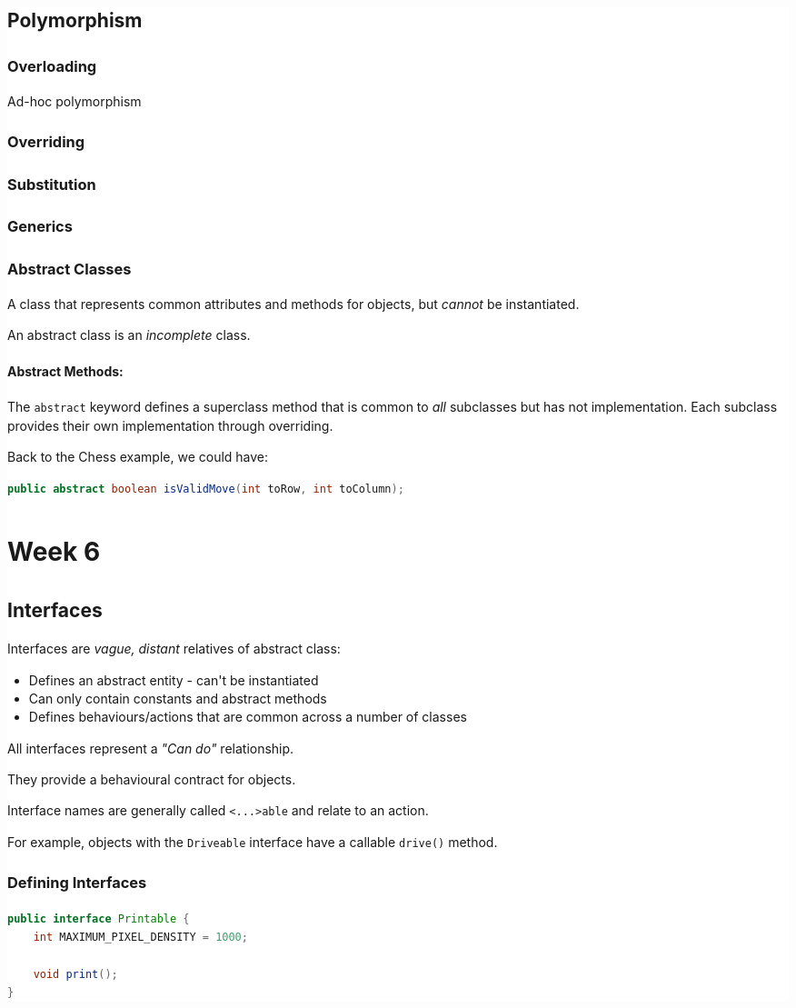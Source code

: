 ## Polymorphism

### Overloading
Ad-hoc polymorphism
### Overriding

### Substitution

### Generics




### Abstract Classes
A class that represents common attributes and methods for objects, but *cannot* be instantiated.

An abstract class is an *incomplete* class.

#### Abstract Methods:
The `abstract` keyword defines a superclass method that is common to *all* subclasses but has not implementation. Each subclass provides their own implementation through overriding.

Back to the Chess example, we could have:
```java
public abstract boolean isValidMove(int toRow, int toColumn);
```


# Week 6

## Interfaces

Interfaces are *vague, distant* relatives of abstract class:
- Defines an abstract entity - can't be instantiated
- Can only contain constants and abstract methods
- Defines behaviours/actions that are common across a number of classes

All interfaces represent a *"Can do"* relationship.

They provide a behavioural contract for objects.


Interface names are generally called `<...>able` and relate to an action.

For example, objects with the `Driveable` interface have a callable `drive()` method.


### Defining Interfaces

```java
public interface Printable {
	int MAXIMUM_PIXEL_DENSITY = 1000;
	
	void print();
}
```
